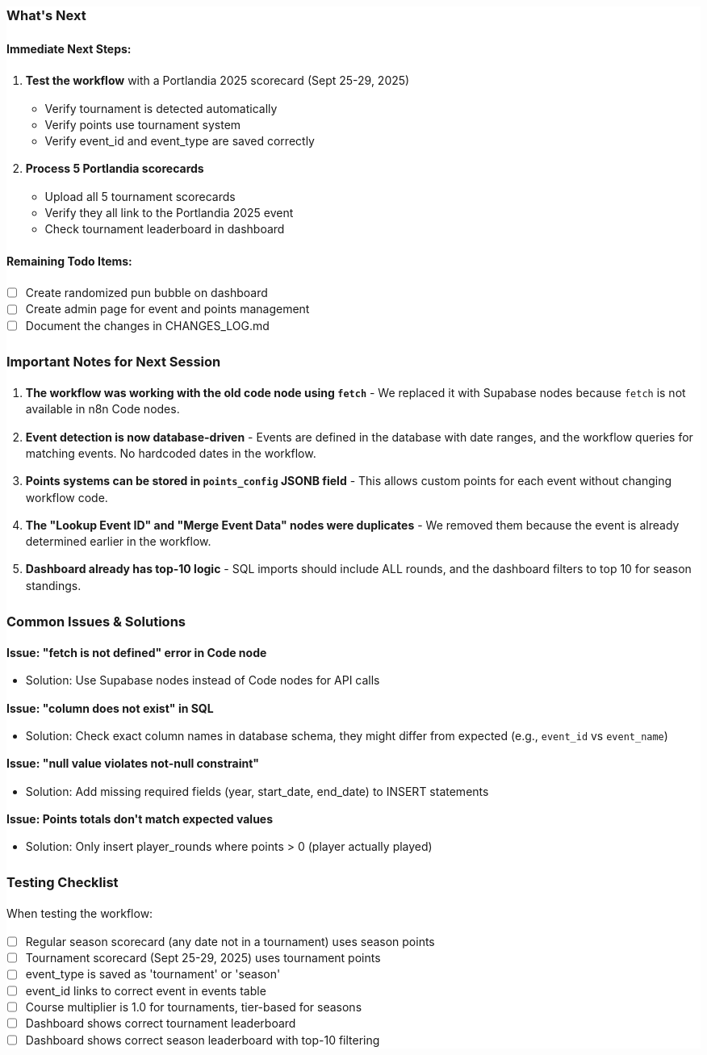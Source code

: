 ### What's Next

#### Immediate Next Steps:
1. **Test the workflow** with a Portlandia 2025 scorecard (Sept 25-29, 2025)
   - Verify tournament is detected automatically
   - Verify points use tournament system
   - Verify event_id and event_type are saved correctly

2. **Process 5 Portlandia scorecards**
   - Upload all 5 tournament scorecards
   - Verify they all link to the Portlandia 2025 event
   - Check tournament leaderboard in dashboard

#### Remaining Todo Items:
- [ ] Create randomized pun bubble on dashboard
- [ ] Create admin page for event and points management
- [ ] Document the changes in CHANGES_LOG.md

### Important Notes for Next Session

1. **The workflow was working with the old code node using `fetch`** - We replaced it with Supabase nodes because `fetch` is not available in n8n Code nodes.

2. **Event detection is now database-driven** - Events are defined in the database with date ranges, and the workflow queries for matching events. No hardcoded dates in the workflow.

3. **Points systems can be stored in `points_config` JSONB field** - This allows custom points for each event without changing workflow code.

4. **The "Lookup Event ID" and "Merge Event Data" nodes were duplicates** - We removed them because the event is already determined earlier in the workflow.

5. **Dashboard already has top-10 logic** - SQL imports should include ALL rounds, and the dashboard filters to top 10 for season standings.

### Common Issues & Solutions

**Issue: "fetch is not defined" error in Code node**
- Solution: Use Supabase nodes instead of Code nodes for API calls

**Issue: "column does not exist" in SQL**
- Solution: Check exact column names in database schema, they might differ from expected (e.g., `event_id` vs `event_name`)

**Issue: "null value violates not-null constraint"**
- Solution: Add missing required fields (year, start_date, end_date) to INSERT statements

**Issue: Points totals don't match expected values**
- Solution: Only insert player_rounds where points > 0 (player actually played)

### Testing Checklist

When testing the workflow:
- [ ] Regular season scorecard (any date not in a tournament) uses season points
- [ ] Tournament scorecard (Sept 25-29, 2025) uses tournament points
- [ ] event_type is saved as 'tournament' or 'season'
- [ ] event_id links to correct event in events table
- [ ] Course multiplier is 1.0 for tournaments, tier-based for seasons
- [ ] Dashboard shows correct tournament leaderboard
- [ ] Dashboard shows correct season leaderboard with top-10 filtering
